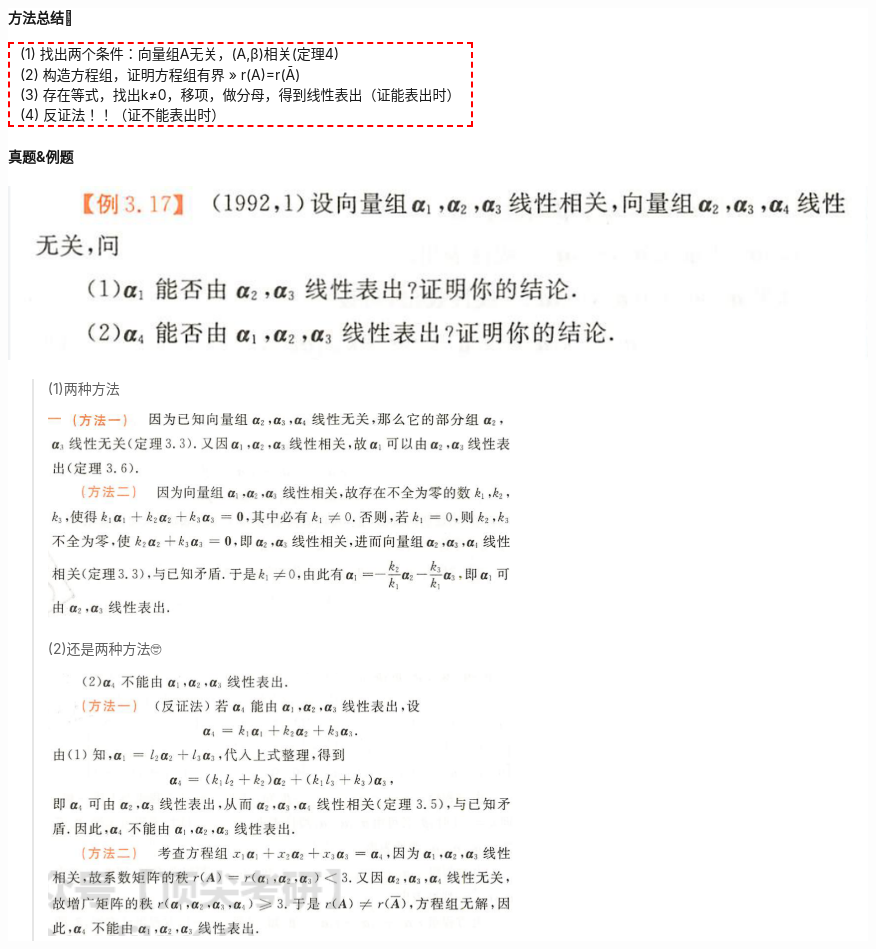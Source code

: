 **方法总结🙅‍**

<p style="width:max-content;border:2px dashed red;padding:0 10px">
    (1) 找出两个条件：向量组A无关，(A,β)相关(定理4)<br>
    (2) 构造方程组，证明方程组有界 » r(A)=r(Ā)<br>
    (3) 存在等式，找出k≠0，移项，做分母，得到线性表出（证能表出时）<br>
    (4) 反证法！！（证不能表出时）
</p>

 #### 真题&例题

![1992-数一](index.assets/image-20210819163742758.png)

> (1)两种方法
>
> <img src="index.assets/image-20210819164230534.png" style="zoom:100%;" />
>
> (2)还是两种方法🤓
>
> <img src="index.assets/image-20210819165050379.png" style="zoom:100%;" />
